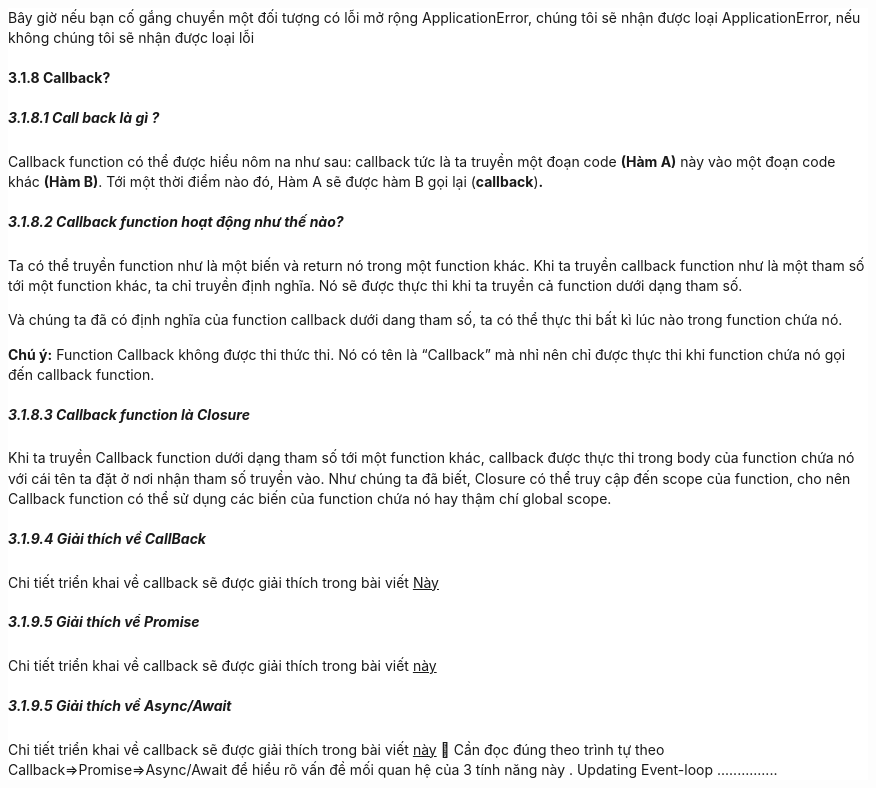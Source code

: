 ```ts

```
Bây giờ nếu bạn cố gắng chuyển một đối tượng có lỗi mở rộng ApplicationError, chúng tôi sẽ nhận được loại ApplicationError, nếu không chúng tôi sẽ nhận được loại lỗi
#### 3.1.8 Callback?
##### 3.1.8.1 Call back là gì ? 
Callback function có thể được hiểu nôm na như sau: callback tức là ta truyền một đoạn code **(Hàm A)** này vào một đoạn code khác **(Hàm B)**. Tới một thời điểm nào đó, Hàm A sẽ được hàm B gọi lại (**callback**)**.**
##### 3.1.8.2 Callback function hoạt động như thế nào?
Ta có thể truyền function như là một biến và return nó trong một function khác. Khi ta truyền callback function như là một tham số tới một function khác, ta chỉ truyền định nghĩa. Nó sẽ được thực thi khi ta truyền cả function dưới dạng tham số.

Và chúng ta đã có định nghĩa của function callback dưới dang tham số, ta có thể thực thi bất kì lúc nào trong function chứa nó.

**Chú ý:**  Function Callback không được thi thức thi. Nó có tên là “Callback” mà nhỉ nên chỉ được thực thi khi function chứa nó gọi đến callback function.
##### 3.1.8.3 Callback function là Closure
Khi ta truyền Callback function dưới dạng tham số tới một function khác, callback được thực thi trong body của function chứa nó với cái tên ta đặt ở nơi nhận tham số truyền vào. Như chúng ta đã biết, Closure có thể truy cập đến scope của function, cho nên Callback function có thể sử dụng các biến của function chứa nó hay thậm chí global scope.
##### 3.1.9.4 Giải thích về CallBack
Chi tiết triển khai về callback sẽ được giải thích trong bài viết [Này](https://github.com/mizhhieudo-it/LearnJavascript/tree/theory/JS018_CallBack)
##### 3.1.9.5 Giải thích vể Promise
Chi tiết triển khai về callback sẽ được giải thích trong bài viết [này](https://github.com/mizhhieudo-it/LearnJavascript/tree/theory/JS019_Promise)
##### 3.1.9.5 Giải thích về Async/Await 
Chi tiết triển khai về callback sẽ được giải thích trong bài viết [này](https://github.com/mizhhieudo-it/LearnJavascript/tree/theory/JS020_Async_Await)
:rotating_light: Cần đọc đúng theo trình tự theo Callback=>Promise=>Async/Await để hiểu rõ vấn đề mối quan hệ của 3 tính năng này . 
Updating Event-loop ...............
